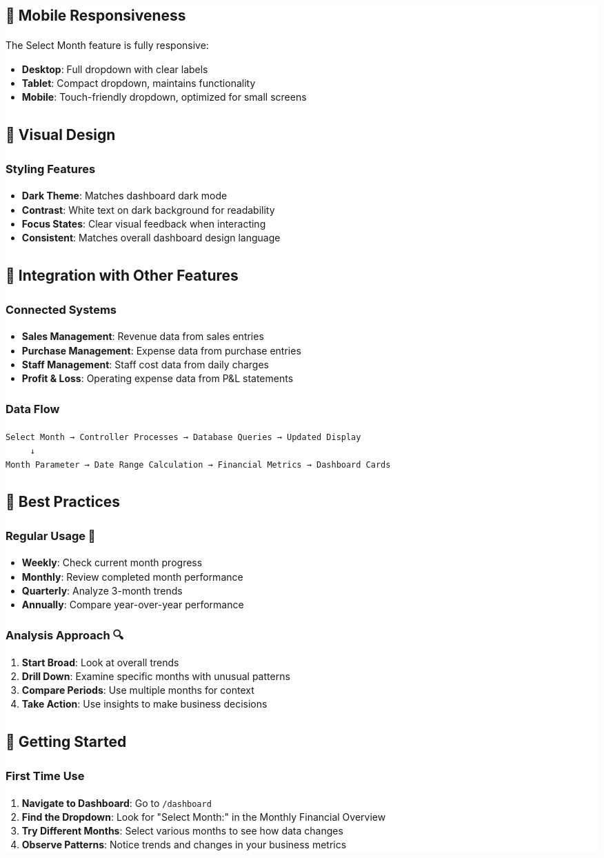 ## 📱 **Mobile Responsiveness**

The Select Month feature is fully responsive:
- **Desktop**: Full dropdown with clear labels
- **Tablet**: Compact dropdown, maintains functionality
- **Mobile**: Touch-friendly dropdown, optimized for small screens

## 🎨 **Visual Design**

### **Styling Features**
- **Dark Theme**: Matches dashboard dark mode
- **Contrast**: White text on dark background for readability
- **Focus States**: Clear visual feedback when interacting
- **Consistent**: Matches overall dashboard design language

## 🔄 **Integration with Other Features**

### **Connected Systems**
- **Sales Management**: Revenue data from sales entries
- **Purchase Management**: Expense data from purchase entries
- **Staff Management**: Staff cost data from daily charges
- **Profit & Loss**: Operating expense data from P&L statements

### **Data Flow**
```
Select Month → Controller Processes → Database Queries → Updated Display
     ↓
Month Parameter → Date Range Calculation → Financial Metrics → Dashboard Cards
```

## 🎯 **Best Practices**

### **Regular Usage** 📅
- **Weekly**: Check current month progress
- **Monthly**: Review completed month performance
- **Quarterly**: Analyze 3-month trends
- **Annually**: Compare year-over-year performance

### **Analysis Approach** 🔍
1. **Start Broad**: Look at overall trends
2. **Drill Down**: Examine specific months with unusual patterns
3. **Compare Periods**: Use multiple months for context
4. **Take Action**: Use insights to make business decisions

## 🚀 **Getting Started**

### **First Time Use**
1. **Navigate to Dashboard**: Go to `/dashboard`
2. **Find the Dropdown**: Look for "Select Month:" in the Monthly Financial Overview
3. **Try Different Months**: Select various months to see how data changes
4. **Observe Patterns**: Notice trends and changes in your business metrics
